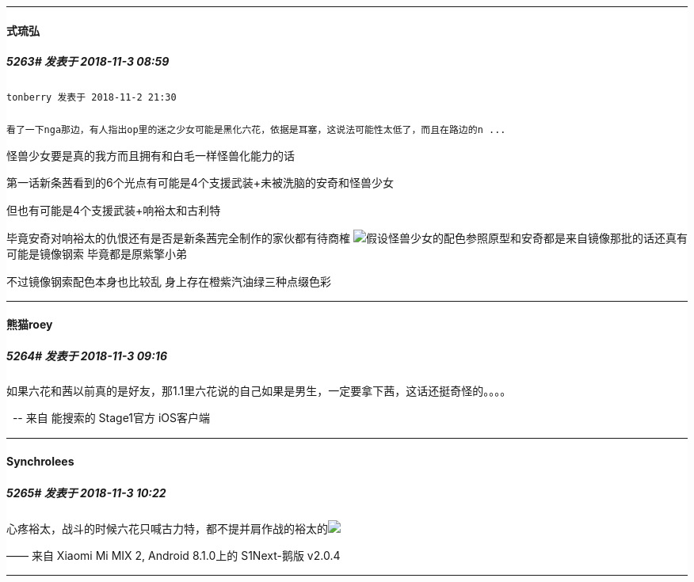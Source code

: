 -----

####  式琉弘  
##### 5263#       发表于 2018-11-3 08:59




```
tonberry 发表于 2018-11-2 21:30

看了一下nga那边，有人指出op里的迷之少女可能是黑化六花，依据是耳塞，这说法可能性太低了，而且在路边的n ...
```

怪兽少女要是真的我方而且拥有和白毛一样怪兽化能力的话

第一话新条茜看到的6个光点有可能是4个支援武装+未被洗脑的安奇和怪兽少女

但也有可能是4个支援武装+响裕太和古利特

毕竟安奇对响裕太的仇恨还有是否是新条茜完全制作的家伙都有待商榷
![](https://static.saraba1st.com/image/smiley/face2017/067.png)假设怪兽少女的配色参照原型和安奇都是来自镜像那批的话还真有可能是镜像钢索 毕竟都是原紫擎小弟

不过镜像钢索配色本身也比较乱 身上存在橙紫汽油绿三种点缀色彩







-----

####  熊猫roey  
##### 5264#       发表于 2018-11-3 09:16




如果六花和茜以前真的是好友，那1.1里六花说的自己如果是男生，一定要拿下茜，这话还挺奇怪的。。。。

  -- 来自 能搜索的 Stage1官方 iOS客户端







-----

####  Synchrolees  
##### 5265#       发表于 2018-11-3 10:22




心疼裕太，战斗的时候六花只喊古力特，都不提并肩作战的裕太的![](https://static.saraba1st.com/image/smiley/face2017/049.png)

—— 来自 Xiaomi Mi MIX 2, Android 8.1.0上的 S1Next-鹅版 v2.0.4







-----
